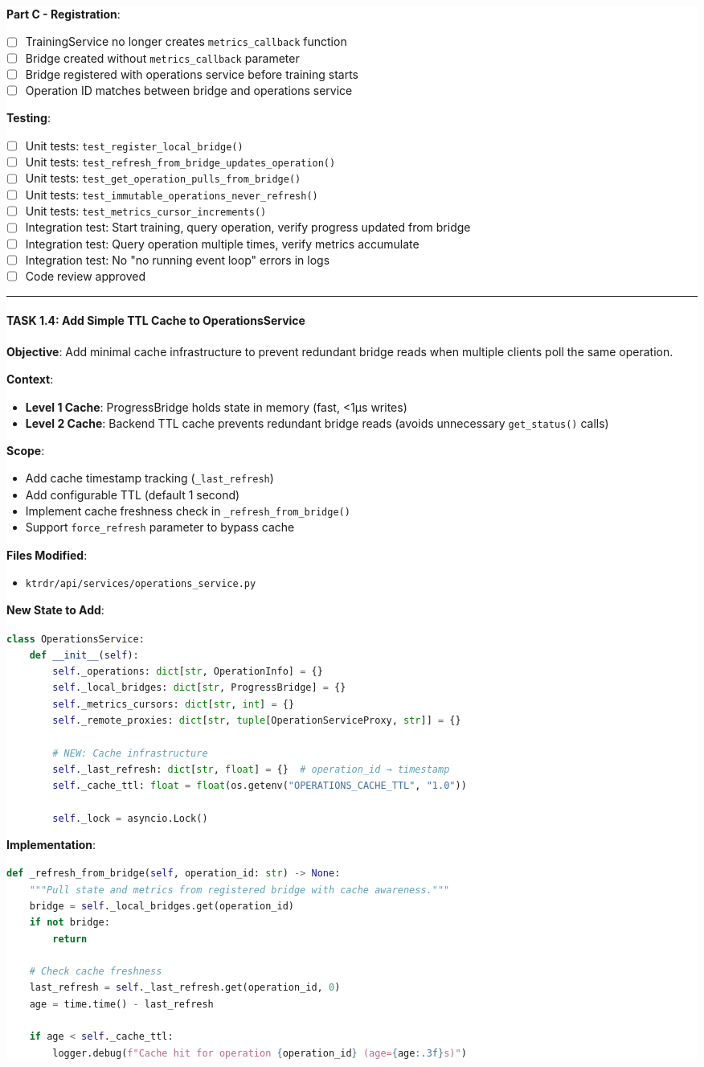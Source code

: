 **Part C - Registration**:
- [ ] TrainingService no longer creates `metrics_callback` function
- [ ] Bridge created without `metrics_callback` parameter
- [ ] Bridge registered with operations service before training starts
- [ ] Operation ID matches between bridge and operations service

**Testing**:
- [ ] Unit tests: `test_register_local_bridge()`
- [ ] Unit tests: `test_refresh_from_bridge_updates_operation()`
- [ ] Unit tests: `test_get_operation_pulls_from_bridge()`
- [ ] Unit tests: `test_immutable_operations_never_refresh()`
- [ ] Unit tests: `test_metrics_cursor_increments()`
- [ ] Integration test: Start training, query operation, verify progress updated from bridge
- [ ] Integration test: Query operation multiple times, verify metrics accumulate
- [ ] Integration test: No "no running event loop" errors in logs
- [ ] Code review approved

---

#### TASK 1.4: Add Simple TTL Cache to OperationsService

**Objective**: Add minimal cache infrastructure to prevent redundant bridge reads when multiple clients poll the same operation.

**Context**:
- **Level 1 Cache**: ProgressBridge holds state in memory (fast, <1μs writes)
- **Level 2 Cache**: Backend TTL cache prevents redundant bridge reads (avoids unnecessary `get_status()` calls)

**Scope**:
- Add cache timestamp tracking (`_last_refresh`)
- Add configurable TTL (default 1 second)
- Implement cache freshness check in `_refresh_from_bridge()`
- Support `force_refresh` parameter to bypass cache

**Files Modified**:
- `ktrdr/api/services/operations_service.py`

**New State to Add**:
```python
class OperationsService:
    def __init__(self):
        self._operations: dict[str, OperationInfo] = {}
        self._local_bridges: dict[str, ProgressBridge] = {}
        self._metrics_cursors: dict[str, int] = {}
        self._remote_proxies: dict[str, tuple[OperationServiceProxy, str]] = {}

        # NEW: Cache infrastructure
        self._last_refresh: dict[str, float] = {}  # operation_id → timestamp
        self._cache_ttl: float = float(os.getenv("OPERATIONS_CACHE_TTL", "1.0"))

        self._lock = asyncio.Lock()
```

**Implementation**:
```python
def _refresh_from_bridge(self, operation_id: str) -> None:
    """Pull state and metrics from registered bridge with cache awareness."""
    bridge = self._local_bridges.get(operation_id)
    if not bridge:
        return

    # Check cache freshness
    last_refresh = self._last_refresh.get(operation_id, 0)
    age = time.time() - last_refresh

    if age < self._cache_ttl:
        logger.debug(f"Cache hit for operation {operation_id} (age={age:.3f}s)")
```